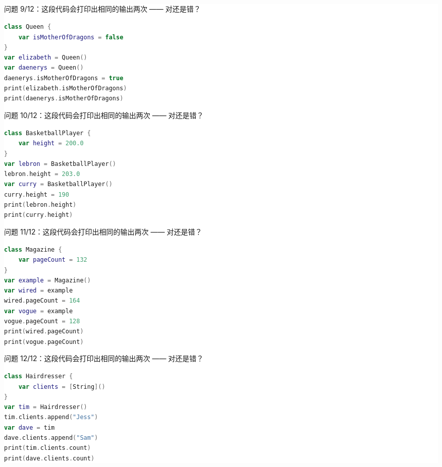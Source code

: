 

问题 9/12：这段代码会打印出相同的输出两次 —— 对还是错？

```swift
class Queen {
    var isMotherOfDragons = false
}
var elizabeth = Queen()
var daenerys = Queen()
daenerys.isMotherOfDragons = true
print(elizabeth.isMotherOfDragons)
print(daenerys.isMotherOfDragons)
```



问题 10/12：这段代码会打印出相同的输出两次 —— 对还是错？

```swift
class BasketballPlayer {
    var height = 200.0
}
var lebron = BasketballPlayer()
lebron.height = 203.0
var curry = BasketballPlayer()
curry.height = 190
print(lebron.height)
print(curry.height)
```



问题 11/12：这段代码会打印出相同的输出两次 —— 对还是错？

```swift
class Magazine {
    var pageCount = 132
}
var example = Magazine()
var wired = example
wired.pageCount = 164
var vogue = example
vogue.pageCount = 128
print(wired.pageCount)
print(vogue.pageCount)
```



问题 12/12：这段代码会打印出相同的输出两次 —— 对还是错？

```swift
class Hairdresser {
    var clients = [String]()
}
var tim = Hairdresser()
tim.clients.append("Jess")
var dave = tim
dave.clients.append("Sam")
print(tim.clients.count)
print(dave.clients.count)
```
